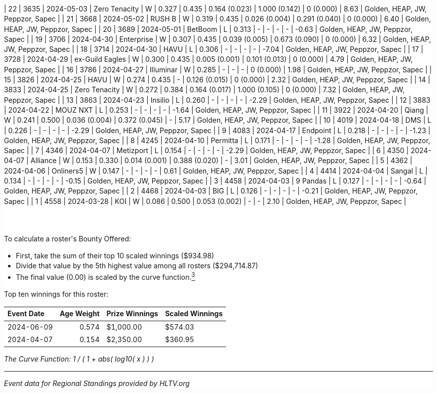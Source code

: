 |           22 |     3635 | 2024-05-03 | Zero Tenacity   | W   | 0.327      | 0.435        | 0.164 (0.023)    | 1.000 (0.142)    | 0 (0.000) |     8.63 | Golden, HEAP, JW, Peppzor, Sapec |
|           21 |     3668 | 2024-05-02 | RUSH B          | W   | 0.319      | 0.435        | 0.026 (0.004)    | 0.291 (0.040)    | 0 (0.000) |     6.40 | Golden, HEAP, JW, Peppzor, Sapec |
|           20 |     3689 | 2024-05-01 | BetBoom         | L   | 0.313      | -            | -                | -                | -         |    -0.63 | Golden, HEAP, JW, Peppzor, Sapec |
|           19 |     3706 | 2024-04-30 | Enterprise      | W   | 0.307      | 0.435        | 0.039 (0.005)    | 0.673 (0.090)    | 0 (0.000) |     6.32 | Golden, HEAP, JW, Peppzor, Sapec |
|           18 |     3714 | 2024-04-30 | HAVU            | L   | 0.306      | -            | -                | -                | -         |    -7.04 | Golden, HEAP, JW, Peppzor, Sapec |
|           17 |     3728 | 2024-04-29 | ex-Guild Eagles | W   | 0.300      | 0.435        | 0.005 (0.001)    | 0.101 (0.013)    | 0 (0.000) |     4.79 | Golden, HEAP, JW, Peppzor, Sapec |
|           16 |     3786 | 2024-04-27 | Illuminar       | W   | 0.285      | -            | -                | -                | 0 (0.000) |     1.98 | Golden, HEAP, JW, Peppzor, Sapec |
|           15 |     3826 | 2024-04-25 | HAVU            | W   | 0.274      | 0.435        | -                | 0.126 (0.015)    | 0 (0.000) |     2.32 | Golden, HEAP, JW, Peppzor, Sapec |
|           14 |     3833 | 2024-04-25 | Zero Tenacity   | W   | 0.272      | 0.384        | 0.164 (0.017)    | 1.000 (0.105)    | 0 (0.000) |     7.32 | Golden, HEAP, JW, Peppzor, Sapec |
|           13 |     3863 | 2024-04-23 | Insilio         | L   | 0.260      | -            | -                | -                | -         |    -2.29 | Golden, HEAP, JW, Peppzor, Sapec |
|           12 |     3883 | 2024-04-22 | MOUZ NXT        | L   | 0.253      | -            | -                | -                | -         |    -1.64 | Golden, HEAP, JW, Peppzor, Sapec |
|           11 |     3922 | 2024-04-20 | Qiang           | W   | 0.241      | 0.500        | 0.036 (0.004)    | 0.372 (0.045)    | -         |     5.17 | Golden, HEAP, JW, Peppzor, Sapec |
|           10 |     4019 | 2024-04-18 | DMS             | L   | 0.226      | -            | -                | -                | -         |    -2.29 | Golden, HEAP, JW, Peppzor, Sapec |
|            9 |     4083 | 2024-04-17 | Endpoint        | L   | 0.218      | -            | -                | -                | -         |    -1.23 | Golden, HEAP, JW, Peppzor, Sapec |
|            8 |     4245 | 2024-04-10 | Permitta        | L   | 0.171      | -            | -                | -                | -         |    -1.28 | Golden, HEAP, JW, Peppzor, Sapec |
|            7 |     4346 | 2024-04-07 | Metizport       | L   | 0.154      | -            | -                | -                | -         |    -2.29 | Golden, HEAP, JW, Peppzor, Sapec |
|            6 |     4350 | 2024-04-07 | Alliance        | W   | 0.153      | 0.330        | 0.014 (0.001)    | 0.388 (0.020)    | -         |     3.01 | Golden, HEAP, JW, Peppzor, Sapec |
|            5 |     4362 | 2024-04-06 | Onliners5       | W   | 0.147      | -            | -                | -                | -         |     0.61 | Golden, HEAP, JW, Peppzor, Sapec |
|            4 |     4414 | 2024-04-04 | Sangal          | L   | 0.134      | -            | -                | -                | -         |    -0.15 | Golden, HEAP, JW, Peppzor, Sapec |
|            3 |     4458 | 2024-04-03 | 9 Pandas        | L   | 0.127      | -            | -                | -                | -         |    -0.64 | Golden, HEAP, JW, Peppzor, Sapec |
|            2 |     4468 | 2024-04-03 | BIG             | L   | 0.126      | -            | -                | -                | -         |    -0.21 | Golden, HEAP, JW, Peppzor, Sapec |
|            1 |     4558 | 2024-03-28 | KOI             | W   | 0.086      | 0.500        | 0.053 (0.002)    | -                | -         |     2.10 | Golden, HEAP, JW, Peppzor, Sapec |

<br />
<span id="table2"></span><br />
To calculate a roster's Bounty Offered:<br />

- First, take the sum of their top 10 scaled winnings ($934.98)
- Divide that value by the 5th highest value among all rosters ($294,714.87)
- The final value (0.00) is scaled by the curve function.[<sup>3</sup>](#curveFunction)

Top ten winnings for this roster:<br />

| Event Date | Age Weight | Prize Winnings | Scaled Winnings |
| :- | -: | :- | :- |
| 2024-06-09 |      0.574 | $1,000.00      | $574.03         |
| 2024-04-07 |      0.154 | $2,350.00      | $360.95         |


<span id="curveFunction"></span>_The Curve Function: 1 / ( 1 + abs( log10( x ) ) )_<br />

---
_Event data for Regional Standings provided by HLTV.org_<br />

